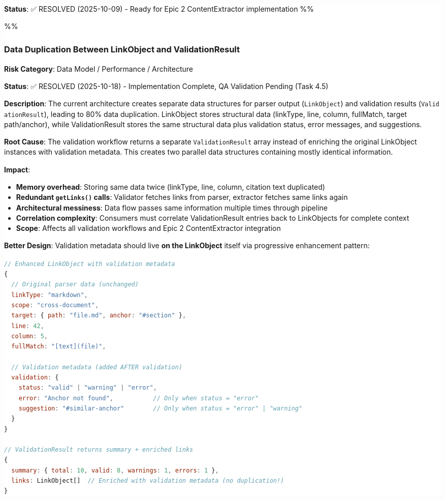 **Status**: ✅ RESOLVED (2025-10-09) - Ready for Epic 2 ContentExtractor implementation
%%

%%
### Data Duplication Between LinkObject and ValidationResult

**Risk Category**: Data Model / Performance / Architecture

**Status**: ✅ RESOLVED (2025-10-18) - Implementation Complete, QA Validation Pending (Task 4.5)

**Description**: The current architecture creates separate data structures for parser output (`LinkObject`) and validation results (`ValidationResult`), leading to 80% data duplication. LinkObject stores structural data (linkType, line, column, fullMatch, target path/anchor), while ValidationResult stores the same structural data plus validation status, error messages, and suggestions.

**Root Cause**: The validation workflow returns a separate `ValidationResult` array instead of enriching the original LinkObject instances with validation metadata. This creates two parallel data structures containing mostly identical information.

**Impact**:
- **Memory overhead**: Storing same data twice (linkType, line, column, citation text duplicated)
- **Redundant `getLinks()` calls**: Validator fetches links from parser, extractor fetches same links again
- **Architectural messiness**: Data flow passes same information multiple times through pipeline
- **Correlation complexity**: Consumers must correlate ValidationResult entries back to LinkObjects for complete context
- **Scope**: Affects all validation workflows and Epic 2 ContentExtractor integration

**Better Design**: Validation metadata should live **on the LinkObject** itself via progressive enhancement pattern:

```javascript
// Enhanced LinkObject with validation metadata
{
  // Original parser data (unchanged)
  linkType: "markdown",
  scope: "cross-document",
  target: { path: "file.md", anchor: "#section" },
  line: 42,
  column: 5,
  fullMatch: "[text](file)",

  // Validation metadata (added AFTER validation)
  validation: {
    status: "valid" | "warning" | "error",
    error: "Anchor not found",           // Only when status = "error"
    suggestion: "#similar-anchor"        // Only when status = "error" | "warning"
  }
}

// ValidationResult returns summary + enriched links
{
  summary: { total: 10, valid: 8, warnings: 1, errors: 1 },
  links: LinkObject[]  // Enriched with validation metadata (no duplication!)
}
```
